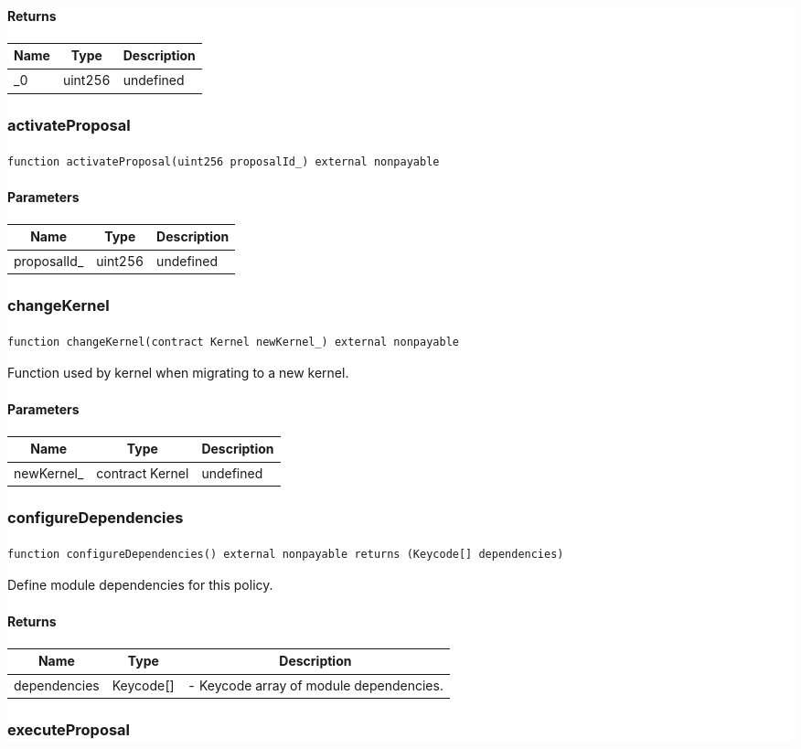 #### Returns

| Name | Type | Description |
|---|---|---|
| _0 | uint256 | undefined |

### activateProposal

```solidity
function activateProposal(uint256 proposalId_) external nonpayable
```





#### Parameters

| Name | Type | Description |
|---|---|---|
| proposalId_ | uint256 | undefined |

### changeKernel

```solidity
function changeKernel(contract Kernel newKernel_) external nonpayable
```

Function used by kernel when migrating to a new kernel.



#### Parameters

| Name | Type | Description |
|---|---|---|
| newKernel_ | contract Kernel | undefined |

### configureDependencies

```solidity
function configureDependencies() external nonpayable returns (Keycode[] dependencies)
```

Define module dependencies for this policy.




#### Returns

| Name | Type | Description |
|---|---|---|
| dependencies | Keycode[] | - Keycode array of module dependencies. |

### executeProposal

